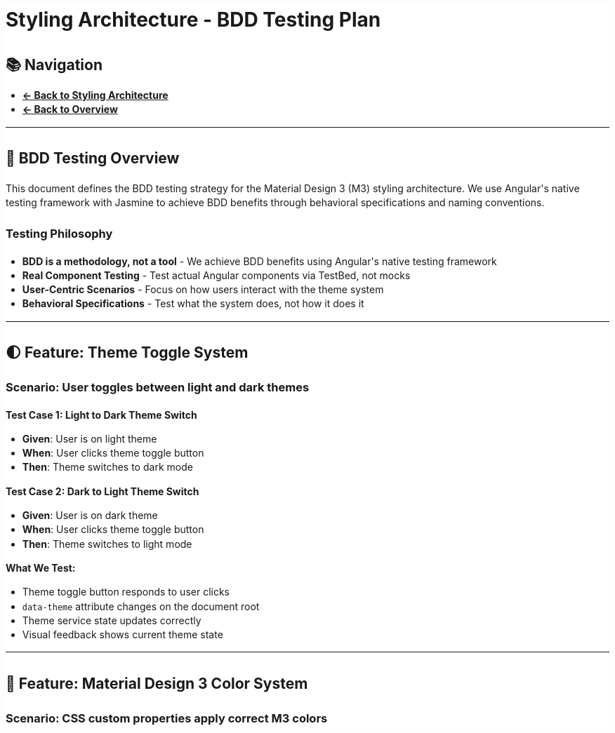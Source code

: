 # Styling Architecture - BDD Testing Plan

## 📚 **Navigation**
- **[← Back to Styling Architecture](STYLING_ARCHITECTURE.md)**
- **[← Back to Overview](ARCHITECTURE_OVERVIEW.md)**

---

## 🎯 **BDD Testing Overview**

This document defines the BDD testing strategy for the Material Design 3 (M3) styling architecture. We use Angular's native testing framework with Jasmine to achieve BDD benefits through behavioral specifications and naming conventions.

### **Testing Philosophy**
- **BDD is a methodology, not a tool** - We achieve BDD benefits using Angular's native testing framework
- **Real Component Testing** - Test actual Angular components via TestBed, not mocks
- **User-Centric Scenarios** - Focus on how users interact with the theme system
- **Behavioral Specifications** - Test what the system does, not how it does it

---

## 🌓 **Feature: Theme Toggle System**

### **Scenario: User toggles between light and dark themes**

**Test Case 1: Light to Dark Theme Switch**
- **Given**: User is on light theme
- **When**: User clicks theme toggle button
- **Then**: Theme switches to dark mode

**Test Case 2: Dark to Light Theme Switch**
- **Given**: User is on dark theme
- **When**: User clicks theme toggle button
- **Then**: Theme switches to light mode

**What We Test:**
- Theme toggle button responds to user clicks
- `data-theme` attribute changes on the document root
- Theme service state updates correctly
- Visual feedback shows current theme state

---

## 🎨 **Feature: Material Design 3 Color System**

### **Scenario: CSS custom properties apply correct M3 colors**
